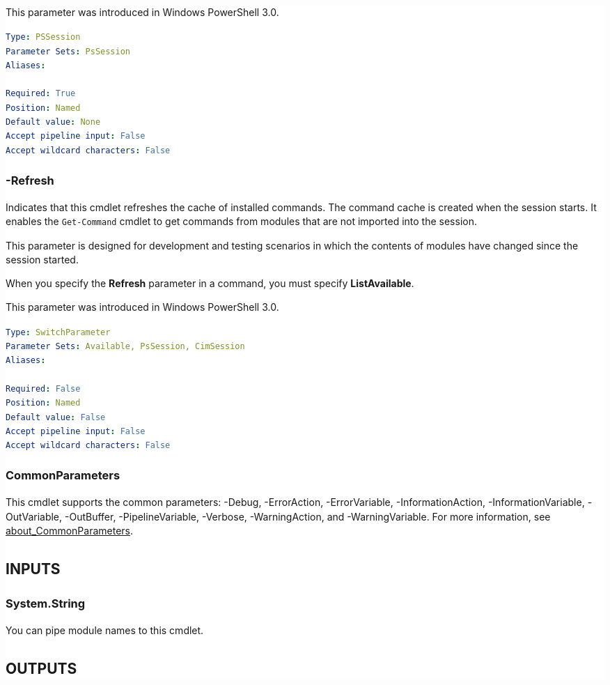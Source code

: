 This parameter was introduced in Windows PowerShell 3.0.

```yaml
Type: PSSession
Parameter Sets: PsSession
Aliases:

Required: True
Position: Named
Default value: None
Accept pipeline input: False
Accept wildcard characters: False
```

### -Refresh

Indicates that this cmdlet refreshes the cache of installed commands.
The command cache is created when the session starts.
It enables the `Get-Command` cmdlet to get commands from modules that are not imported into the
session.

This parameter is designed for development and testing scenarios in which the contents of modules
have changed since the session started.

When you specify the **Refresh** parameter in a command, you must specify **ListAvailable**.

This parameter was introduced in Windows PowerShell 3.0.

```yaml
Type: SwitchParameter
Parameter Sets: Available, PsSession, CimSession
Aliases:

Required: False
Position: Named
Default value: False
Accept pipeline input: False
Accept wildcard characters: False
```

### CommonParameters

This cmdlet supports the common parameters: -Debug, -ErrorAction, -ErrorVariable,
-InformationAction, -InformationVariable, -OutVariable, -OutBuffer, -PipelineVariable, -Verbose,
-WarningAction, and -WarningVariable. For more information, see [about_CommonParameters](About/about_CommonParameters.md).

## INPUTS

### System.String

You can pipe module names to this cmdlet.

## OUTPUTS
